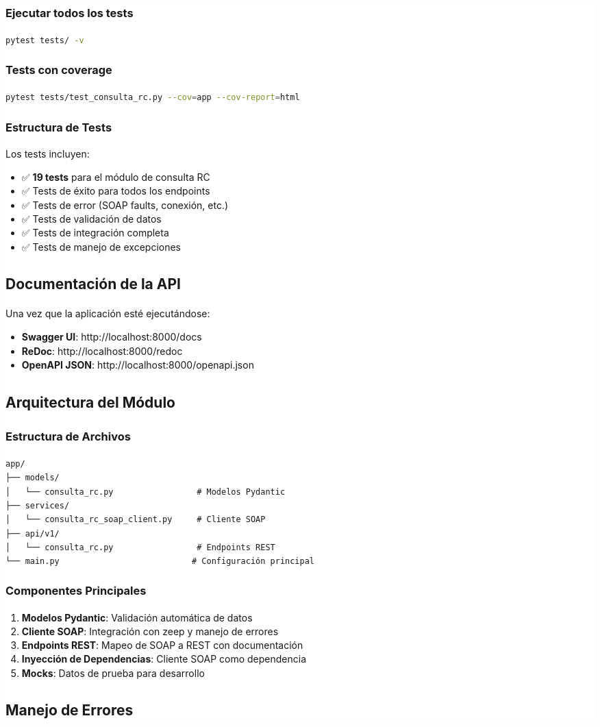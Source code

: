 ### Ejecutar todos los tests
```bash
pytest tests/ -v
```

### Tests con coverage
```bash
pytest tests/test_consulta_rc.py --cov=app --cov-report=html
```

### Estructura de Tests

Los tests incluyen:
- ✅ **19 tests** para el módulo de consulta RC
- ✅ Tests de éxito para todos los endpoints
- ✅ Tests de error (SOAP faults, conexión, etc.)
- ✅ Tests de validación de datos
- ✅ Tests de integración completa
- ✅ Tests de manejo de excepciones

## Documentación de la API

Una vez que la aplicación esté ejecutándose:

- **Swagger UI**: http://localhost:8000/docs
- **ReDoc**: http://localhost:8000/redoc
- **OpenAPI JSON**: http://localhost:8000/openapi.json

## Arquitectura del Módulo

### Estructura de Archivos

```
app/
├── models/
│   └── consulta_rc.py                 # Modelos Pydantic
├── services/
│   └── consulta_rc_soap_client.py     # Cliente SOAP
├── api/v1/
│   └── consulta_rc.py                 # Endpoints REST
└── main.py                           # Configuración principal
```

### Componentes Principales

1. **Modelos Pydantic**: Validación automática de datos
2. **Cliente SOAP**: Integración con zeep y manejo de errores
3. **Endpoints REST**: Mapeo de SOAP a REST con documentación
4. **Inyección de Dependencias**: Cliente SOAP como dependencia
5. **Mocks**: Datos de prueba para desarrollo

## Manejo de Errores
